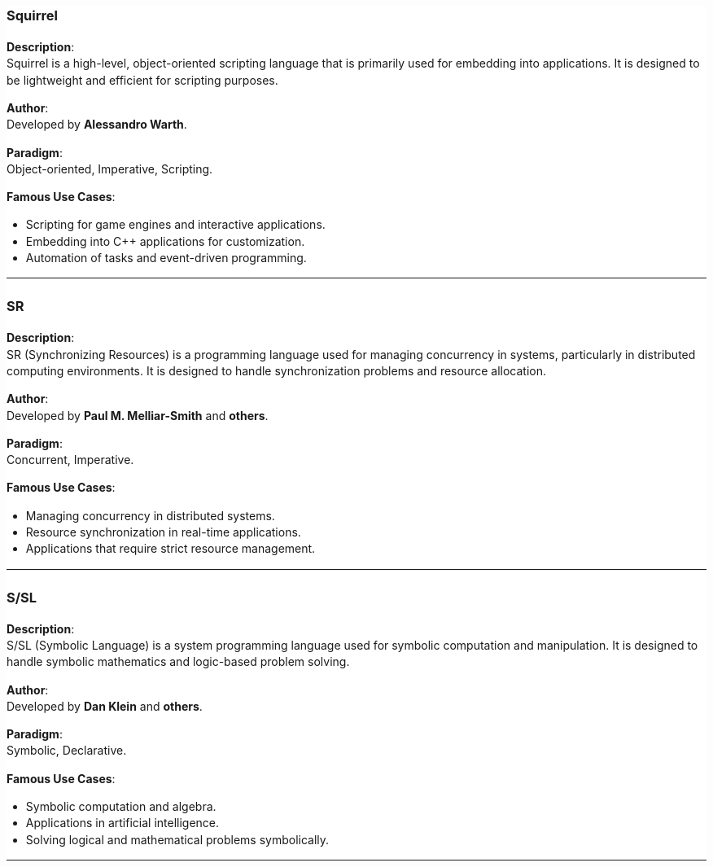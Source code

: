 
### **Squirrel**

**Description**:  
Squirrel is a high-level, object-oriented scripting language that is primarily used for embedding into applications. It is designed to be lightweight and efficient for scripting purposes.

**Author**:  
Developed by **Alessandro Warth**.

**Paradigm**:  
Object-oriented, Imperative, Scripting.

**Famous Use Cases**:  
- Scripting for game engines and interactive applications.
- Embedding into C++ applications for customization.
- Automation of tasks and event-driven programming.

---

### **SR**

**Description**:  
SR (Synchronizing Resources) is a programming language used for managing concurrency in systems, particularly in distributed computing environments. It is designed to handle synchronization problems and resource allocation.

**Author**:  
Developed by **Paul M. Melliar-Smith** and **others**.

**Paradigm**:  
Concurrent, Imperative.

**Famous Use Cases**:  
- Managing concurrency in distributed systems.
- Resource synchronization in real-time applications.
- Applications that require strict resource management.

---

### **S/SL**

**Description**:  
S/SL (Symbolic Language) is a system programming language used for symbolic computation and manipulation. It is designed to handle symbolic mathematics and logic-based problem solving.

**Author**:  
Developed by **Dan Klein** and **others**.

**Paradigm**:  
Symbolic, Declarative.

**Famous Use Cases**:  
- Symbolic computation and algebra.
- Applications in artificial intelligence.
- Solving logical and mathematical problems symbolically.

---